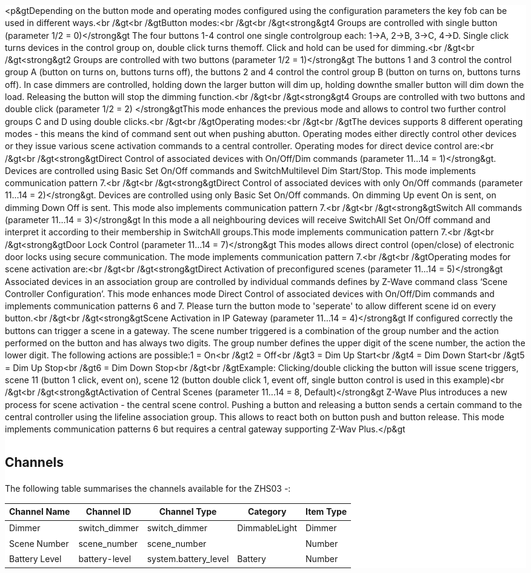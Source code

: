 <p&gtDepending on the button mode and operating modes configured using the configuration parameters the key fob can be used in different ways.<br /&gt<br /&gtButton modes:<br /&gt<br /&gt<strong&gt4 Groups are controlled with single button (parameter 1/2 = 0)</strong&gt The four buttons 1-4 control one single controlgroup each: 1->A, 2->B, 3->C, 4->D. Single click turns devices in the control group on, double click turns themoff. Click and hold can be used for dimming.<br /&gt<br /&gt<strong&gt2 Groups are controlled with two buttons (parameter 1/2 = 1)</strong&gt The buttons 1 and 3 control the control group A (button on turns on, buttons turns off), the buttons 2 and 4 control the control group B (button on turns on, buttons turns off). In case dimmers are controlled, holding down the larger button will dim up, holding downthe smaller button will dim down the load. Releasing the button will stop the dimming function.<br /&gt<br /&gt<strong&gt4 Groups are controlled with two buttons and double click (parameter 1/2 = 2) </strong&gtThis mode enhances the previous mode and allows to control two further control groups C and D using double clicks.<br /&gt<br /&gtOperating modes:<br /&gt<br /&gtThe devices supports 8 different operating modes - this means the kind of command sent out when pushing abutton. Operating modes either directly control other devices or they issue various scene activation commands to a central controller. Operating modes for direct device control are:<br /&gt<br /&gt<strong&gtDirect Control of associated devices with On/Off/Dim commands (parameter 11...14 = 1)</strong&gt. Devices are controlled using Basic Set On/Off commands and SwitchMultilevel Dim Start/Stop. This mode implements communication pattern 7.<br /&gt<br /&gt<strong&gtDirect Control of associated devices with only On/Off commands (parameter 11...14 = 2)</strong&gt. Devices are controlled using only Basic Set On/Off commands. On dimming Up event On is sent, on dimming Down Off is sent. This mode also implements communication pattern 7.<br /&gt<br /&gt<strong&gtSwitch All commands (parameter 11...14 = 3)</strong&gt In this mode a all neighbouring devices will receive SwitchAll Set On/Off command and interpret it according to their membership in SwitchAll groups.This mode implements communication pattern 7.<br /&gt<br /&gt<strong&gtDoor Lock Control (parameter 11...14 = 7)</strong&gt This modes allows direct control (open/close) of electronic door locks using secure communication. The mode implements communication pattern 7.<br /&gt<br /&gtOperating modes for scene activation are:<br /&gt<br /&gt<strong&gtDirect Activation of preconfigured scenes (parameter 11...14 = 5)</strong&gt Associated devices in an association group are controlled by individual commands defines by Z-Wave command class ‘Scene Controller Configuration’. This mode enhances mode Direct Control of associated devices with On/Off/Dim commands and implements communication patterns 6 and 7. Please turn the button mode to 'seperate' to allow different scene id on every button.<br /&gt<br /&gt<strong&gtScene Activation in IP Gateway (parameter 11...14 = 4)</strong&gt If configured correctly the buttons can trigger a scene in a gateway. The scene number triggered is a combination of the group number and the action performed on the button and has always two digits. The group number defines the upper digit of the scene number, the action the lower digit. The following actions are possible:1 = On<br /&gt2 = Off<br /&gt3 = Dim Up Start<br /&gt4 = Dim Down Start<br /&gt5 = Dim Up Stop<br /&gt6 = Dim Down Stop<br /&gt<br /&gtExample: Clicking/double clicking the button will issue scene triggers, scene 11 (button 1 click, event on), scene 12 (button double click 1, event off, single button control is used in this example)<br /&gt<br /&gt<strong&gtActivation of Central Scenes (parameter 11...14 = 8, Default)</strong&gt Z-Wave Plus introduces a new process for scene activation - the central scene control. Pushing a button and releasing a button sends a certain command to the central controller using the lifeline association group. This allows to react both on button push and button release. This mode implements communication patterns 6 but requires a central gateway supporting Z-Wav Plus.</p&gt

## Channels

The following table summarises the channels available for the ZHS03 -:

| Channel Name | Channel ID | Channel Type | Category | Item Type |
|--------------|------------|--------------|----------|-----------|
| Dimmer | switch_dimmer | switch_dimmer | DimmableLight | Dimmer | 
| Scene Number | scene_number | scene_number |  | Number | 
| Battery Level | battery-level | system.battery_level | Battery | Number |
